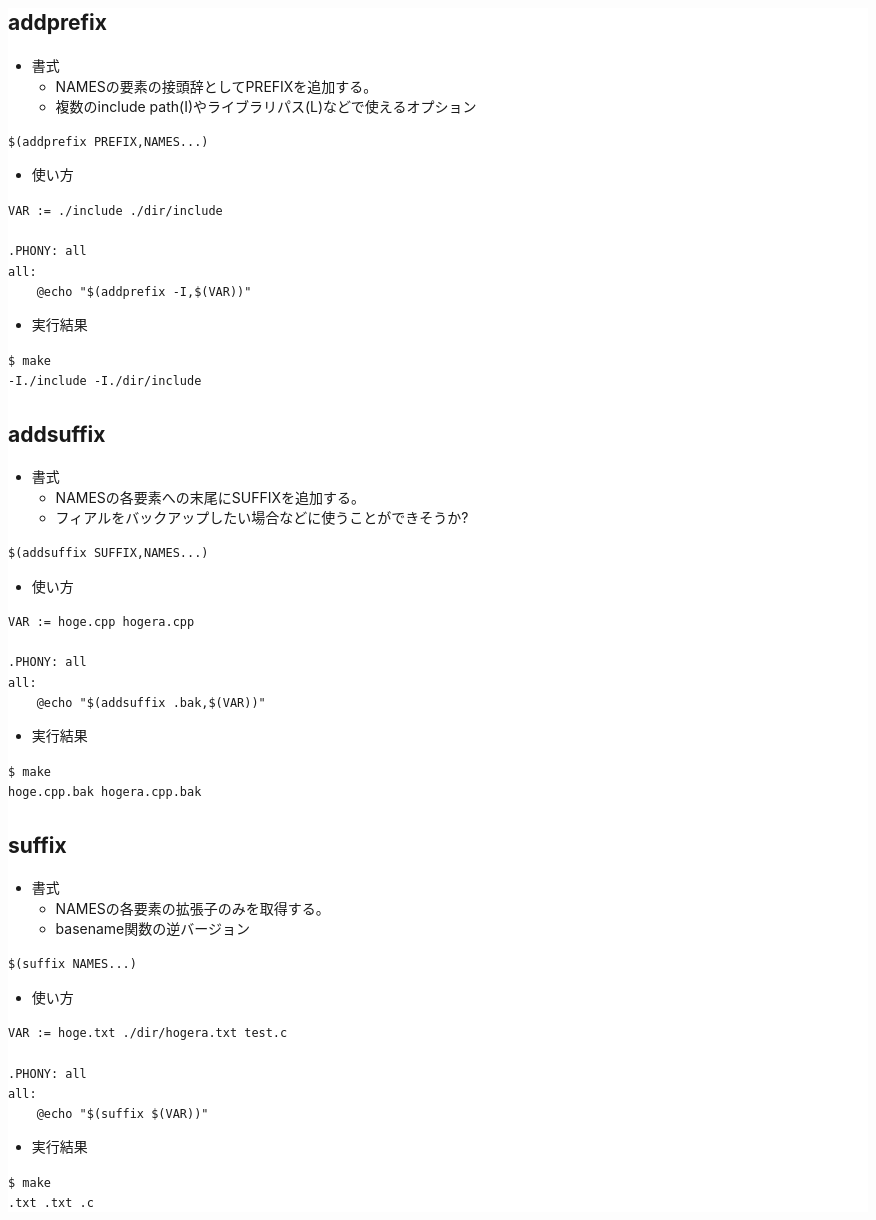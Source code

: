 
## addprefix
- 書式
  - NAMESの要素の接頭辞としてPREFIXを追加する。
  - 複数のinclude path(I)やライブラリパス(L)などで使えるオプション
```
$(addprefix PREFIX,NAMES...)
```
- 使い方
```
VAR := ./include ./dir/include

.PHONY: all
all:
	@echo "$(addprefix -I,$(VAR))"
```
- 実行結果
```
$ make
-I./include -I./dir/include
```

## addsuffix
- 書式
  - NAMESの各要素への末尾にSUFFIXを追加する。
  - フィアルをバックアップしたい場合などに使うことができそうか?
```
$(addsuffix SUFFIX,NAMES...)
```
- 使い方
```
VAR := hoge.cpp hogera.cpp

.PHONY: all
all:
	@echo "$(addsuffix .bak,$(VAR))"
```
- 実行結果
```
$ make
hoge.cpp.bak hogera.cpp.bak
```

## suffix
- 書式
  - NAMESの各要素の拡張子のみを取得する。
  - basename関数の逆バージョン
```
$(suffix NAMES...)
```
- 使い方
```
VAR := hoge.txt ./dir/hogera.txt test.c

.PHONY: all
all:
	@echo "$(suffix $(VAR))"
```
- 実行結果
```
$ make
.txt .txt .c
```
